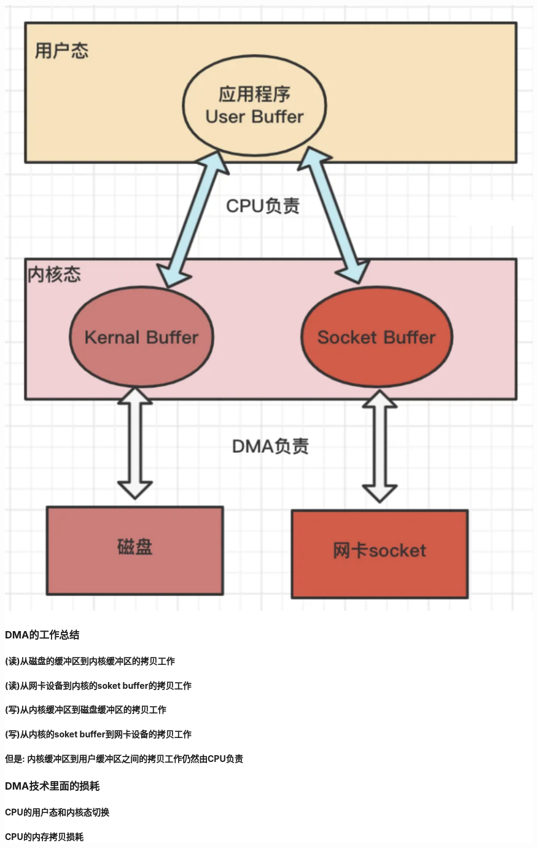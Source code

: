 ![image.png](/images/a071d8210c5ca779d627c131cccd0e9c.png)
### DMA的工作总结
#### (读)从磁盘的缓冲区到内核缓冲区的拷⻉工作 
#### (读)从网卡设备到内核的soket buffer的拷⻉工作 
#### (写)从内核缓冲区到磁盘缓冲区的拷⻉工作 
#### (写)从内核的soket buffer到网卡设备的拷⻉工作 
#### 但是: 内核缓冲区到用户缓冲区之间的拷⻉工作仍然由CPU负责 
### DMA技术里面的损耗
#### CPU的用户态和内核态切换 
#### CPU的内存拷⻉损耗 